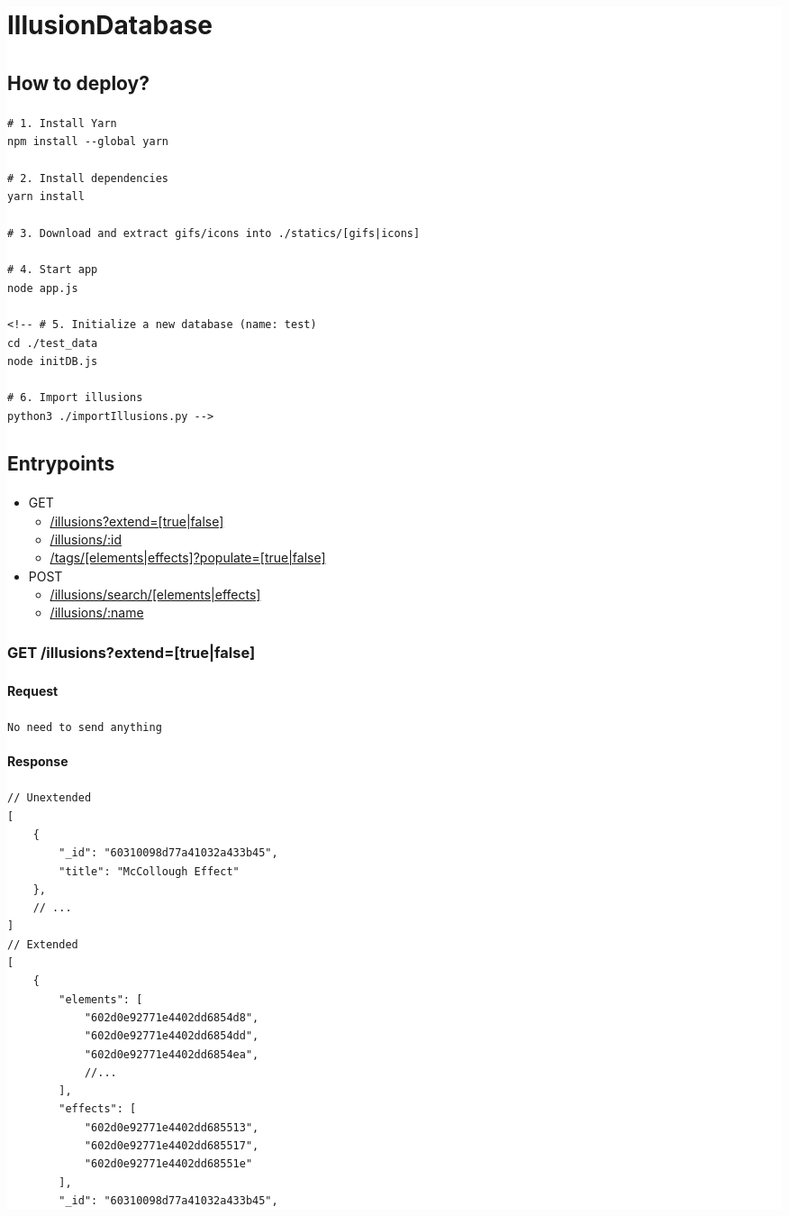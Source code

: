 # IllusionDatabase
## How to deploy?
```bash=
# 1. Install Yarn
npm install --global yarn

# 2. Install dependencies
yarn install

# 3. Download and extract gifs/icons into ./statics/[gifs|icons]

# 4. Start app
node app.js

<!-- # 5. Initialize a new database (name: test)
cd ./test_data
node initDB.js

# 6. Import illusions
python3 ./importIllusions.py -->
```
## Entrypoints
* GET
    * [/illusions?extend=[true|false]](#GET-illusionsextendtruefalse)
    * [/illusions/:id](#GET-illusionsid)
    * [/tags/[elements|effects]?populate=[true|false]](#GET-tagselementseffectspopulatetruefalse)
* POST
    * [/illusions/search/\[elements|effects\]](#POST-illusionssearchelementseffects)
    * [/illusions/:name](#POST-illusionsname)
### GET /illusions?extend=\[true|false\]
#### Request
```
No need to send anything
```
#### Response
```javascript=
// Unextended
[
    {
        "_id": "60310098d77a41032a433b45",
        "title": "McCollough Effect"
    },
    // ...
]
// Extended
[
    {
        "elements": [
            "602d0e92771e4402dd6854d8",
            "602d0e92771e4402dd6854dd",
            "602d0e92771e4402dd6854ea",
            //...
        ],
        "effects": [
            "602d0e92771e4402dd685513",
            "602d0e92771e4402dd685517",
            "602d0e92771e4402dd68551e"
        ],
        "_id": "60310098d77a41032a433b45",
```